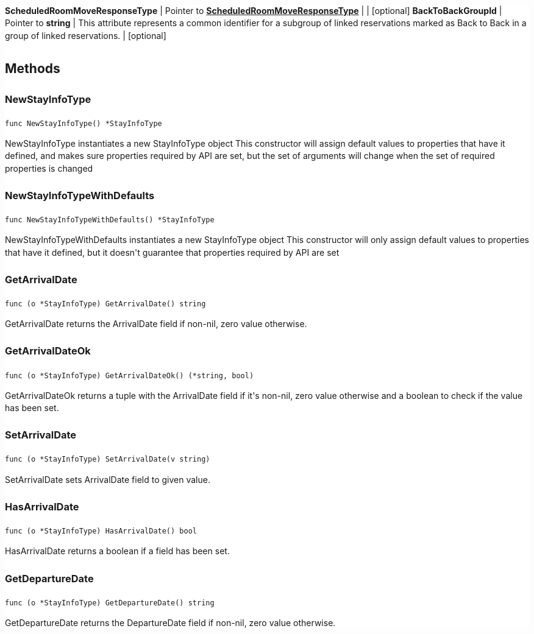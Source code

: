 **ScheduledRoomMoveResponseType** | Pointer to [**ScheduledRoomMoveResponseType**](ScheduledRoomMoveResponseType.md) |  | [optional] 
**BackToBackGroupId** | Pointer to **string** | This attribute represents a common identifier for a subgroup of linked reservations marked as Back to Back in a group of linked reservations. | [optional] 

## Methods

### NewStayInfoType

`func NewStayInfoType() *StayInfoType`

NewStayInfoType instantiates a new StayInfoType object
This constructor will assign default values to properties that have it defined,
and makes sure properties required by API are set, but the set of arguments
will change when the set of required properties is changed

### NewStayInfoTypeWithDefaults

`func NewStayInfoTypeWithDefaults() *StayInfoType`

NewStayInfoTypeWithDefaults instantiates a new StayInfoType object
This constructor will only assign default values to properties that have it defined,
but it doesn't guarantee that properties required by API are set

### GetArrivalDate

`func (o *StayInfoType) GetArrivalDate() string`

GetArrivalDate returns the ArrivalDate field if non-nil, zero value otherwise.

### GetArrivalDateOk

`func (o *StayInfoType) GetArrivalDateOk() (*string, bool)`

GetArrivalDateOk returns a tuple with the ArrivalDate field if it's non-nil, zero value otherwise
and a boolean to check if the value has been set.

### SetArrivalDate

`func (o *StayInfoType) SetArrivalDate(v string)`

SetArrivalDate sets ArrivalDate field to given value.

### HasArrivalDate

`func (o *StayInfoType) HasArrivalDate() bool`

HasArrivalDate returns a boolean if a field has been set.

### GetDepartureDate

`func (o *StayInfoType) GetDepartureDate() string`

GetDepartureDate returns the DepartureDate field if non-nil, zero value otherwise.
